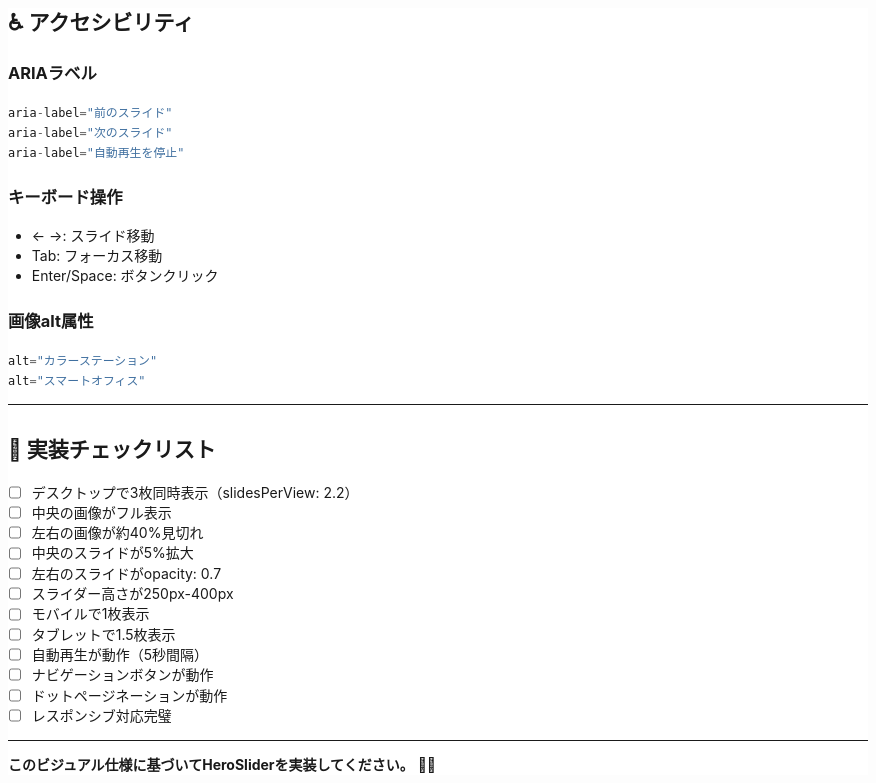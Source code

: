 ## ♿ アクセシビリティ

### ARIAラベル
```jsx
aria-label="前のスライド"
aria-label="次のスライド"
aria-label="自動再生を停止"
```

### キーボード操作
- ← →: スライド移動
- Tab: フォーカス移動
- Enter/Space: ボタンクリック

### 画像alt属性
```jsx
alt="カラーステーション"
alt="スマートオフィス"
```

---

## 🎯 実装チェックリスト

- [ ] デスクトップで3枚同時表示（slidesPerView: 2.2）
- [ ] 中央の画像がフル表示
- [ ] 左右の画像が約40%見切れ
- [ ] 中央のスライドが5%拡大
- [ ] 左右のスライドがopacity: 0.7
- [ ] スライダー高さが250px-400px
- [ ] モバイルで1枚表示
- [ ] タブレットで1.5枚表示
- [ ] 自動再生が動作（5秒間隔）
- [ ] ナビゲーションボタンが動作
- [ ] ドットページネーションが動作
- [ ] レスポンシブ対応完璧

---

**このビジュアル仕様に基づいてHeroSliderを実装してください。** 🎨✨
